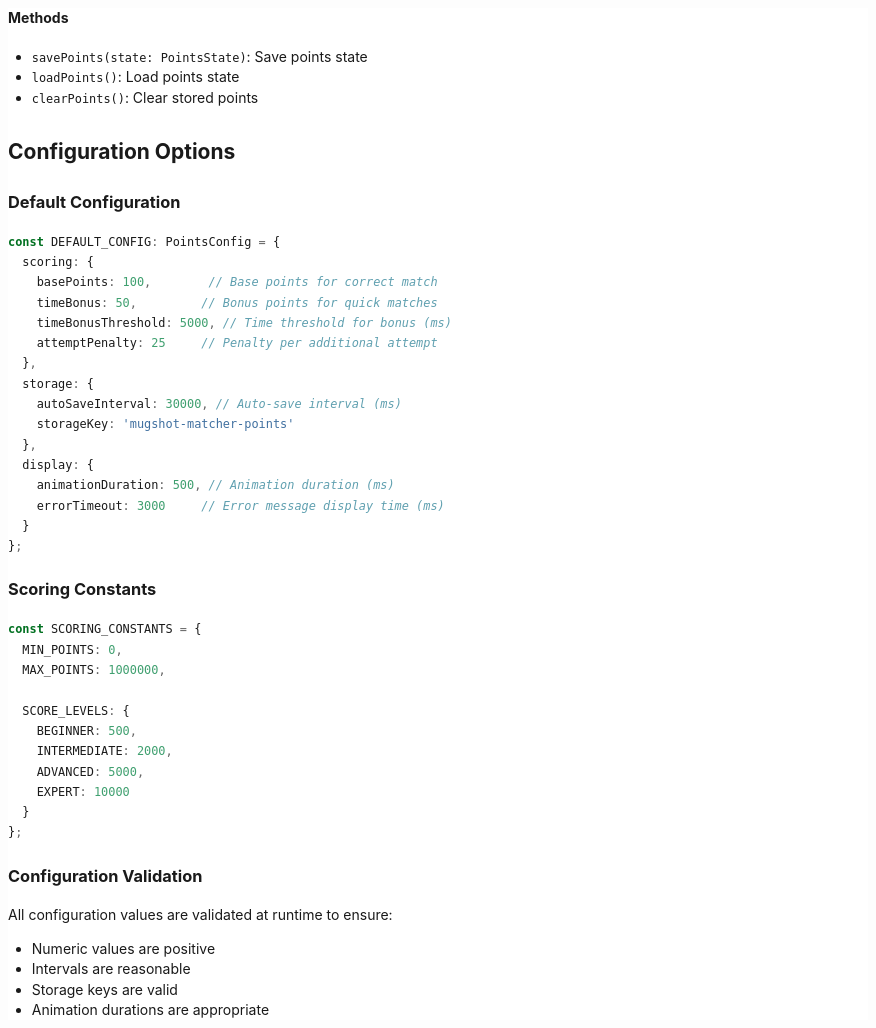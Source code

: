 #### Methods

- `savePoints(state: PointsState)`: Save points state
- `loadPoints()`: Load points state
- `clearPoints()`: Clear stored points

## Configuration Options

### Default Configuration

```typescript
const DEFAULT_CONFIG: PointsConfig = {
  scoring: {
    basePoints: 100,        // Base points for correct match
    timeBonus: 50,         // Bonus points for quick matches
    timeBonusThreshold: 5000, // Time threshold for bonus (ms)
    attemptPenalty: 25     // Penalty per additional attempt
  },
  storage: {
    autoSaveInterval: 30000, // Auto-save interval (ms)
    storageKey: 'mugshot-matcher-points'
  },
  display: {
    animationDuration: 500, // Animation duration (ms)
    errorTimeout: 3000     // Error message display time (ms)
  }
};
```

### Scoring Constants

```typescript
const SCORING_CONSTANTS = {
  MIN_POINTS: 0,
  MAX_POINTS: 1000000,
  
  SCORE_LEVELS: {
    BEGINNER: 500,
    INTERMEDIATE: 2000,
    ADVANCED: 5000,
    EXPERT: 10000
  }
};
```

### Configuration Validation

All configuration values are validated at runtime to ensure:
- Numeric values are positive
- Intervals are reasonable
- Storage keys are valid
- Animation durations are appropriate
